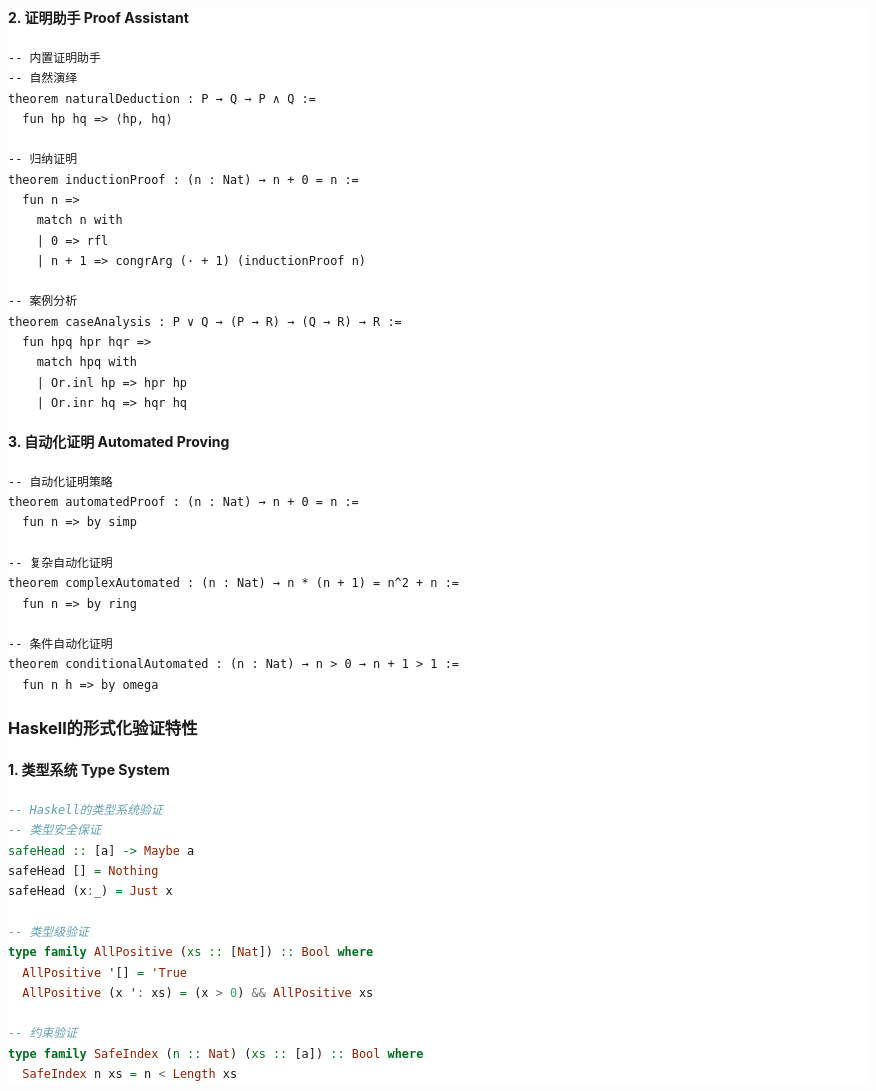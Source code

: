 #### 2. 证明助手 Proof Assistant

```lean
-- 内置证明助手
-- 自然演绎
theorem naturalDeduction : P → Q → P ∧ Q :=
  fun hp hq => ⟨hp, hq⟩

-- 归纳证明
theorem inductionProof : (n : Nat) → n + 0 = n :=
  fun n =>
    match n with
    | 0 => rfl
    | n + 1 => congrArg (· + 1) (inductionProof n)

-- 案例分析
theorem caseAnalysis : P ∨ Q → (P → R) → (Q → R) → R :=
  fun hpq hpr hqr =>
    match hpq with
    | Or.inl hp => hpr hp
    | Or.inr hq => hqr hq
```

#### 3. 自动化证明 Automated Proving

```lean
-- 自动化证明策略
theorem automatedProof : (n : Nat) → n + 0 = n :=
  fun n => by simp

-- 复杂自动化证明
theorem complexAutomated : (n : Nat) → n * (n + 1) = n^2 + n :=
  fun n => by ring

-- 条件自动化证明
theorem conditionalAutomated : (n : Nat) → n > 0 → n + 1 > 1 :=
  fun n h => by omega
```

### Haskell的形式化验证特性

#### 1. 类型系统 Type System

```haskell
-- Haskell的类型系统验证
-- 类型安全保证
safeHead :: [a] -> Maybe a
safeHead [] = Nothing
safeHead (x:_) = Just x

-- 类型级验证
type family AllPositive (xs :: [Nat]) :: Bool where
  AllPositive '[] = 'True
  AllPositive (x ': xs) = (x > 0) && AllPositive xs

-- 约束验证
type family SafeIndex (n :: Nat) (xs :: [a]) :: Bool where
  SafeIndex n xs = n < Length xs
```
